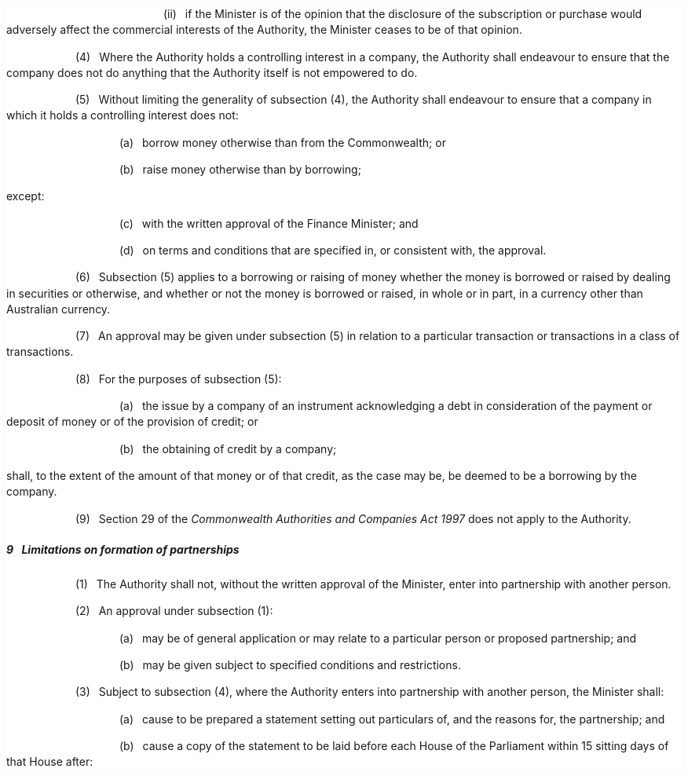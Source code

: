                              (ii)  if the Minister is of the opinion that the disclosure of the subscription or purchase would adversely affect the commercial interests of the Authority, the Minister ceases to be of that opinion.

             (4)  Where the Authority holds a controlling interest in a company, the Authority shall endeavour to ensure that the company does not do anything that the Authority itself is not empowered to do.

             (5)  Without limiting the generality of subsection (4), the Authority shall endeavour to ensure that a company in which it holds a controlling interest does not:

                     (a)  borrow money otherwise than from the Commonwealth; or

                     (b)  raise money otherwise than by borrowing;

except:

                     (c)  with the written approval of the Finance Minister; and

                     (d)  on terms and conditions that are specified in, or consistent with, the approval.

             (6)  Subsection (5) applies to a borrowing or raising of money whether the money is borrowed or raised by dealing in securities or otherwise, and whether or not the money is borrowed or raised, in whole or in part, in a currency other than Australian currency.

             (7)  An approval may be given under subsection (5) in relation to a particular transaction or transactions in a class of transactions.

             (8)  For the purposes of subsection (5):

                     (a)  the issue by a company of an instrument acknowledging a debt in consideration of the payment or deposit of money or of the provision of credit; or

                     (b)  the obtaining of credit by a company;

shall, to the extent of the amount of that money or of that credit, as the case may be, be deemed to be a borrowing by the company.

             (9)  Section 29 of the _Commonwealth Authorities and Companies Act 1997_ does not apply to the Authority.

##### <span style="mso-bookmark: _Toc97967927"><a id="9"></a>9<span style="mso-spacerun: yes">  </span>Limitations</span> on formation of partnerships

             (1)  The Authority shall not, without the written approval of the Minister, enter into partnership with another person.

             (2)  An approval under subsection (1):

                     (a)  may be of general application or may relate to a particular person or proposed partnership; and

                     (b)  may be given subject to specified conditions and restrictions.

             (3)  Subject to subsection (4), where the Authority enters into partnership with another person, the Minister shall:

                     (a)  cause to be prepared a statement setting out particulars of, and the reasons for, the partnership; and

                     (b)  cause a copy of the statement to be laid before each House of the Parliament within 15 sitting days of that House after:
